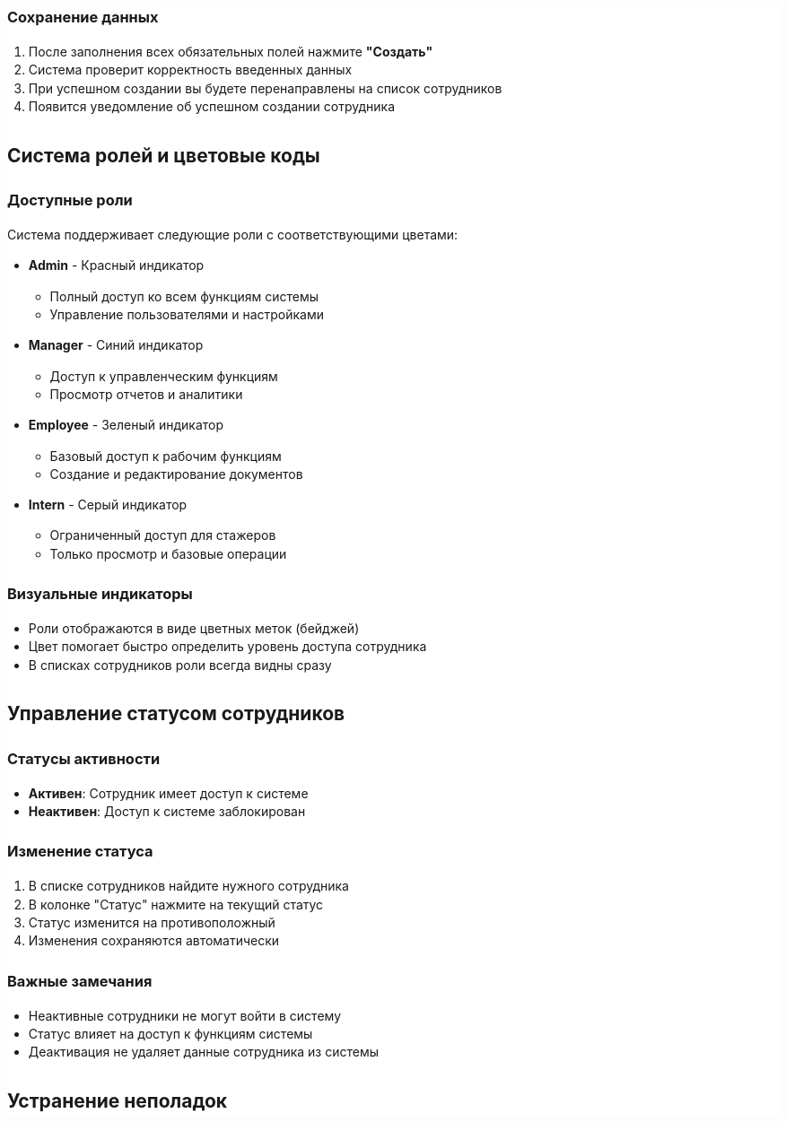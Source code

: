 ### Сохранение данных
1. После заполнения всех обязательных полей нажмите **"Создать"**
2. Система проверит корректность введенных данных
3. При успешном создании вы будете перенаправлены на список сотрудников
4. Появится уведомление об успешном создании сотрудника

## Система ролей и цветовые коды

### Доступные роли
Система поддерживает следующие роли с соответствующими цветами:

- **Admin** - Красный индикатор
  - Полный доступ ко всем функциям системы
  - Управление пользователями и настройками
  
- **Manager** - Синий индикатор  
  - Доступ к управленческим функциям
  - Просмотр отчетов и аналитики
  
- **Employee** - Зеленый индикатор
  - Базовый доступ к рабочим функциям
  - Создание и редактирование документов
  
- **Intern** - Серый индикатор
  - Ограниченный доступ для стажеров
  - Только просмотр и базовые операции

### Визуальные индикаторы
- Роли отображаются в виде цветных меток (бейджей)
- Цвет помогает быстро определить уровень доступа сотрудника
- В списках сотрудников роли всегда видны сразу

## Управление статусом сотрудников

### Статусы активности
- **Активен**: Сотрудник имеет доступ к системе
- **Неактивен**: Доступ к системе заблокирован

### Изменение статуса
1. В списке сотрудников найдите нужного сотрудника
2. В колонке "Статус" нажмите на текущий статус
3. Статус изменится на противоположный
4. Изменения сохраняются автоматически

### Важные замечания
- Неактивные сотрудники не могут войти в систему
- Статус влияет на доступ к функциям системы
- Деактивация не удаляет данные сотрудника из системы

## Устранение неполадок
